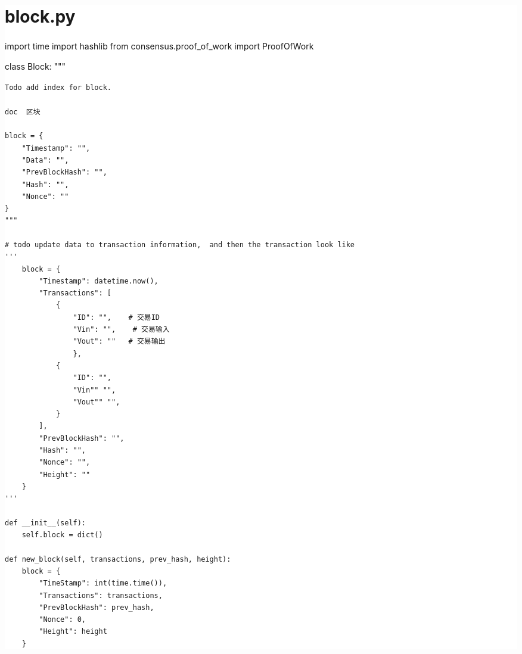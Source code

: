 # block.py
import time
import hashlib
from consensus.proof_of_work import ProofOfWork

class Block:
    """

    Todo add index for block.

    doc  区块

    block = {
        "Timestamp": "",
        "Data": "",
        "PrevBlockHash": "",
        "Hash": "",
        "Nonce": ""
    }
    """

    # todo update data to transaction information,  and then the transaction look like
    '''
        block = {
            "Timestamp": datetime.now(),
            "Transactions": [
                {
                    "ID": "",    # 交易ID
                    "Vin": "",    # 交易输入
                    "Vout": ""   # 交易输出
                    },
                {
                    "ID": "",
                    "Vin"" "",
                    "Vout"" "",
                }
            ],
            "PrevBlockHash": "",
            "Hash": "",
            "Nonce": "",
            "Height": ""
        }
    '''

    def __init__(self):
        self.block = dict()

    def new_block(self, transactions, prev_hash, height):
        block = {
            "TimeStamp": int(time.time()),
            "Transactions": transactions,
            "PrevBlockHash": prev_hash,
            "Nonce": 0,
            "Height": height
        }
